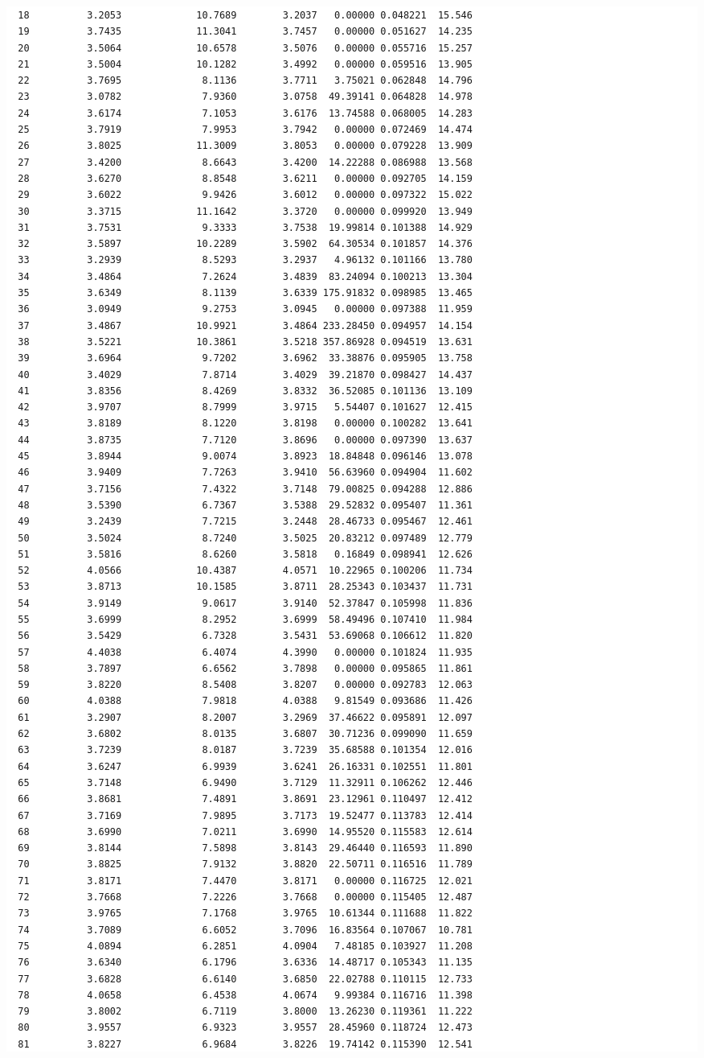       18          3.2053             10.7689        3.2037   0.00000 0.048221  15.546
      19          3.7435             11.3041        3.7457   0.00000 0.051627  14.235
      20          3.5064             10.6578        3.5076   0.00000 0.055716  15.257
      21          3.5004             10.1282        3.4992   0.00000 0.059516  13.905
      22          3.7695              8.1136        3.7711   3.75021 0.062848  14.796
      23          3.0782              7.9360        3.0758  49.39141 0.064828  14.978
      24          3.6174              7.1053        3.6176  13.74588 0.068005  14.283
      25          3.7919              7.9953        3.7942   0.00000 0.072469  14.474
      26          3.8025             11.3009        3.8053   0.00000 0.079228  13.909
      27          3.4200              8.6643        3.4200  14.22288 0.086988  13.568
      28          3.6270              8.8548        3.6211   0.00000 0.092705  14.159
      29          3.6022              9.9426        3.6012   0.00000 0.097322  15.022
      30          3.3715             11.1642        3.3720   0.00000 0.099920  13.949
      31          3.7531              9.3333        3.7538  19.99814 0.101388  14.929
      32          3.5897             10.2289        3.5902  64.30534 0.101857  14.376
      33          3.2939              8.5293        3.2937   4.96132 0.101166  13.780
      34          3.4864              7.2624        3.4839  83.24094 0.100213  13.304
      35          3.6349              8.1139        3.6339 175.91832 0.098985  13.465
      36          3.0949              9.2753        3.0945   0.00000 0.097388  11.959
      37          3.4867             10.9921        3.4864 233.28450 0.094957  14.154
      38          3.5221             10.3861        3.5218 357.86928 0.094519  13.631
      39          3.6964              9.7202        3.6962  33.38876 0.095905  13.758
      40          3.4029              7.8714        3.4029  39.21870 0.098427  14.437
      41          3.8356              8.4269        3.8332  36.52085 0.101136  13.109
      42          3.9707              8.7999        3.9715   5.54407 0.101627  12.415
      43          3.8189              8.1220        3.8198   0.00000 0.100282  13.641
      44          3.8735              7.7120        3.8696   0.00000 0.097390  13.637
      45          3.8944              9.0074        3.8923  18.84848 0.096146  13.078
      46          3.9409              7.7263        3.9410  56.63960 0.094904  11.602
      47          3.7156              7.4322        3.7148  79.00825 0.094288  12.886
      48          3.5390              6.7367        3.5388  29.52832 0.095407  11.361
      49          3.2439              7.7215        3.2448  28.46733 0.095467  12.461
      50          3.5024              8.7240        3.5025  20.83212 0.097489  12.779
      51          3.5816              8.6260        3.5818   0.16849 0.098941  12.626
      52          4.0566             10.4387        4.0571  10.22965 0.100206  11.734
      53          3.8713             10.1585        3.8711  28.25343 0.103437  11.731
      54          3.9149              9.0617        3.9140  52.37847 0.105998  11.836
      55          3.6999              8.2952        3.6999  58.49496 0.107410  11.984
      56          3.5429              6.7328        3.5431  53.69068 0.106612  11.820
      57          4.4038              6.4074        4.3990   0.00000 0.101824  11.935
      58          3.7897              6.6562        3.7898   0.00000 0.095865  11.861
      59          3.8220              8.5408        3.8207   0.00000 0.092783  12.063
      60          4.0388              7.9818        4.0388   9.81549 0.093686  11.426
      61          3.2907              8.2007        3.2969  37.46622 0.095891  12.097
      62          3.6802              8.0135        3.6807  30.71236 0.099090  11.659
      63          3.7239              8.0187        3.7239  35.68588 0.101354  12.016
      64          3.6247              6.9939        3.6241  26.16331 0.102551  11.801
      65          3.7148              6.9490        3.7129  11.32911 0.106262  12.446
      66          3.8681              7.4891        3.8691  23.12961 0.110497  12.412
      67          3.7169              7.9895        3.7173  19.52477 0.113783  12.414
      68          3.6990              7.0211        3.6990  14.95520 0.115583  12.614
      69          3.8144              7.5898        3.8143  29.46440 0.116593  11.890
      70          3.8825              7.9132        3.8820  22.50711 0.116516  11.789
      71          3.8171              7.4470        3.8171   0.00000 0.116725  12.021
      72          3.7668              7.2226        3.7668   0.00000 0.115405  12.487
      73          3.9765              7.1768        3.9765  10.61344 0.111688  11.822
      74          3.7089              6.6052        3.7096  16.83564 0.107067  10.781
      75          4.0894              6.2851        4.0904   7.48185 0.103927  11.208
      76          3.6340              6.1796        3.6336  14.48717 0.105343  11.135
      77          3.6828              6.6140        3.6850  22.02788 0.110115  12.733
      78          4.0658              6.4538        4.0674   9.99384 0.116716  11.398
      79          3.8002              6.7119        3.8000  13.26230 0.119361  11.222
      80          3.9557              6.9323        3.9557  28.45960 0.118724  12.473
      81          3.8227              6.9684        3.8226  19.74142 0.115390  12.541
